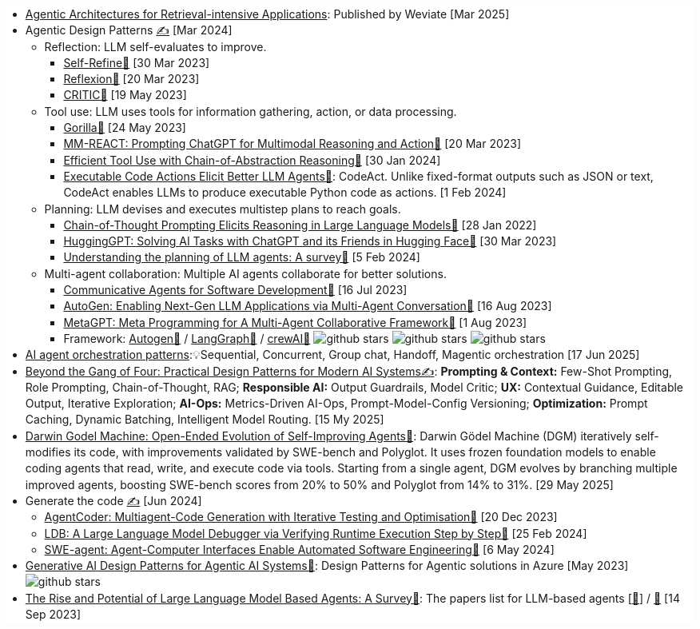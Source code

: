 - [Agentic Architectures for Retrieval-intensive Applications](https://weaviate.io/ebooks/agentic-architectures): Published by Weviate [Mar 2025]
- Agentic Design Patterns [✍️](https://www.deeplearning.ai/the-batch/agentic-design-patterns-part-2-reflection/) [Mar 2024]
  - Reflection: LLM self-evaluates to improve.
    - [Self-Refine📑](https://alphaxiv.org/abs/2303.17651) [30 Mar 2023]
    - [Reflexion📑](https://alphaxiv.org/abs/2303.11366) [20 Mar 2023]
    - [CRITIC📑](https://alphaxiv.org/abs/2305.11738) [19 May 2023]
  - Tool use: LLM uses tools for information gathering, action, or data processing.
    - [Gorilla📑](https://alphaxiv.org/abs/2305.15334) [24 May 2023]
    - [MM-REACT: Prompting ChatGPT for Multimodal Reasoning and Action📑](https://alphaxiv.org/abs/2303.11381) [20 Mar 2023]
    - [Efficient Tool Use with Chain-of-Abstraction Reasoning📑](https://alphaxiv.org/abs/2401.17464) [30 Jan 2024]
    - [Executable Code Actions Elicit Better LLM Agents📑](https://alphaxiv.org/abs/2402.01030): CodeAct. Unlike fixed-format outputs such as JSON or text, CodeAct enables LLMs to produce executable Python code as actions. [1 Feb 2024]
  - Planning: LLM devises and executes multistep plans to reach goals.
    - [Chain-of-Thought Prompting Elicits Reasoning in Large Language Models📑](https://alphaxiv.org/abs/2201.11903) [28 Jan 2022]
    - [HuggingGPT: Solving AI Tasks with ChatGPT and its Friends in Hugging Face📑](https://alphaxiv.org/abs/2303.17580) [30 Mar 2023]
    - [Understanding the planning of LLM agents: A survey📑](https://alphaxiv.org/abs/2402.02716) [5 Feb 2024]
  - Multi-agent collaboration: Multiple AI agents collaborate for better solutions.
    - [Communicative Agents for Software Development📑](https://alphaxiv.org/abs/2307.07924) [16 Jul 2023]
    - [AutoGen: Enabling Next-Gen LLM Applications via Multi-Agent Conversation📑](https://alphaxiv.org/abs/2308.08155) [16 Aug 2023]
    - [MetaGPT: Meta Programming for A Multi-Agent Collaborative Framework📑](https://alphaxiv.org/abs/2308.00352) [1 Aug 2023]
    - Framework: [Autogen🐙](https://github.com/microsoft/autogen) / [LangGraph🐙](https://github.com/langchain-ai/langgraph) / [crewAI🐙](https://github.com/joaomdmoura/CrewAI)
 ![**github stars**](https://img.shields.io/github/stars/microsoft/autogen?style=flat-square&label=%20&color=blue&cacheSeconds=36000) ![**github stars**](https://img.shields.io/github/stars/langchain-ai/langgraph?style=flat-square&label=%20&color=blue&cacheSeconds=36000) ![**github stars**](https://img.shields.io/github/stars/joaomdmoura/CrewAI?style=flat-square&label=%20&color=blue&cacheSeconds=36000)
- [AI agent orchestration patterns](https://learn.microsoft.com/en-us/azure/architecture/ai-ml/guide/ai-agent-design-patterns):💡Sequential, Concurrent, Group chat, Handoff, Magentic orchestration [17 Jun 2025]
- [Beyond the Gang of Four: Practical Design Patterns for Modern AI Systems✍️](https://www.infoq.com/articles/practical-design-patterns-modern-ai-systems/): **Prompting & Context:** Few-Shot Prompting, Role Prompting, Chain-of-Thought, RAG; **Responsible AI:** Output Guardrails, Model Critic; **UX:** Contextual Guidance, Editable Output, Iterative Exploration; **AI-Ops:** Metrics-Driven AI-Ops, Prompt-Model-Config Versioning; **Optimization:** Prompt Caching, Dynamic Batching, Intelligent Model Routing. [15 My 2025]
- [Darwin Godel Machine: Open-Ended Evolution of Self-Improving Agents📑](https://alphaxiv.org/abs/2505.22954): Darwin Gödel Machine (DGM) iteratively self-modifies its code, with improvements validated by SWE-bench and Polyglot. It uses frozen foundation models to enable coding agents that read, write, and execute code via tools. Starting from a single agent, DGM evolves by branching multiple improved agents, boosting SWE-bench scores from 20% to 50% and Polyglot from 14% to 31%. [29 May 2025]
- Generate the code [✍️](https://www.deeplearning.ai/the-batch/issue-254/) [Jun 2024]
  - [AgentCoder: Multiagent-Code Generation with Iterative Testing and Optimisation📑](https://alphaxiv.org/abs/2312.13010) [20 Dec 2023]
  - [LDB: A Large Language Model Debugger via Verifying Runtime Execution Step by Step📑](https://alphaxiv.org/abs/2402.16906) [25 Feb 2024]
  - [SWE-agent: Agent-Computer Interfaces Enable Automated Software Engineering📑](https://alphaxiv.org/abs/2405.15793) [6 May 2024]
- [Generative AI Design Patterns for Agentic AI Systems🐙](https://github.com/microsoft/azure-genai-design-patterns): Design Patterns for Agentic solutions in Azure [May 2023]
 ![**github stars**](https://img.shields.io/github/stars/microsoft/azure-genai-design-patterns?style=flat-square&label=%20&color=blue&cacheSeconds=36000)
- [The Rise and Potential of Large Language Model Based Agents: A Survey📑](https://alphaxiv.org/abs/2309.07864): The papers list for LLM-based agents [[🔢](https://scholar.google.com/scholar?hl=en&as_sdt=0%2C5&q=arxiv%3A+2309.07864)] / [🐙](https://github.com/WooooDyy/LLM-Agent-Paper-List) [14 Sep 2023]
